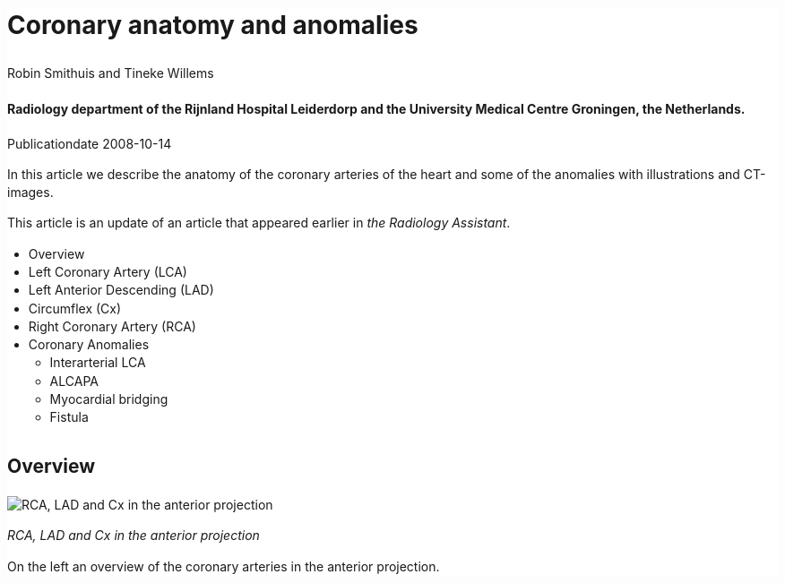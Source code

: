 




Coronary anatomy and anomalies
==============================



### 
 Robin Smithuis and Tineke Willems


#### Radiology department of the Rijnland Hospital Leiderdorp and the University Medical Centre Groningen, the Netherlands.






 Publicationdate 2008-10-14



In this article we describe the anatomy of the coronary arteries of the heart and some of the anomalies with illustrations and CT-images.  

This article is an update of an article that appeared earlier in *the Radiology Assistant*.




* Overview
* Left Coronary Artery (LCA)
* Left Anterior Descending (LAD)
* Circumflex (Cx)
* Right Coronary Artery (RCA)
* Coronary Anomalies
	+ Interarterial LCA
	+ ALCAPA
	+ Myocardial bridging
	+ Fistula






Overview
--------





![RCA, LAD and Cx in the anterior projection](/assets/coronary-anatomy-and-anomalies/a509797847384c_coronary-anatomy6.png)

*RCA, LAD and Cx in the anterior projection*



On the left an overview of the coronary arteries in the anterior projection.

  

